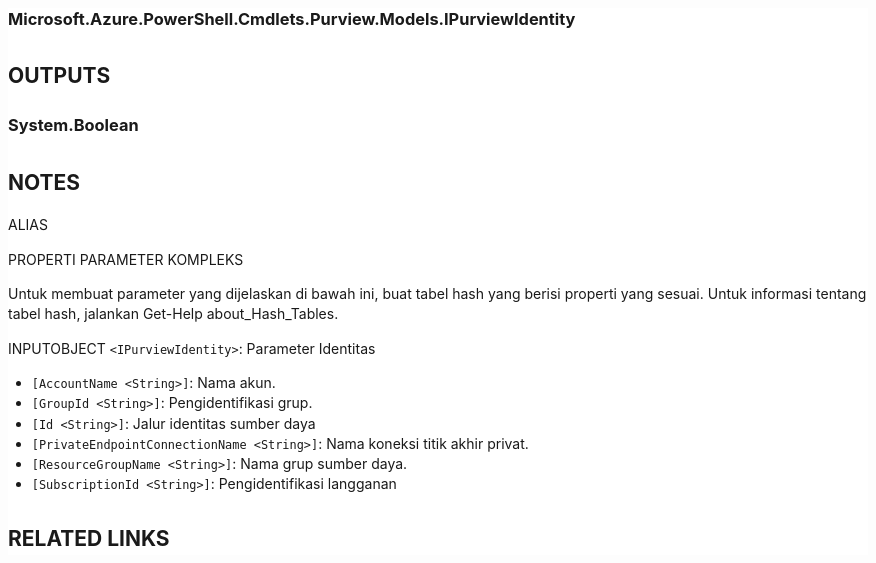 ### Microsoft.Azure.PowerShell.Cmdlets.Purview.Models.IPurviewIdentity

## OUTPUTS

### System.Boolean

## NOTES

ALIAS

PROPERTI PARAMETER KOMPLEKS

Untuk membuat parameter yang dijelaskan di bawah ini, buat tabel hash yang berisi properti yang sesuai. Untuk informasi tentang tabel hash, jalankan Get-Help about_Hash_Tables.


INPUTOBJECT `<IPurviewIdentity>`: Parameter Identitas
  - `[AccountName <String>]`: Nama akun.
  - `[GroupId <String>]`: Pengidentifikasi grup.
  - `[Id <String>]`: Jalur identitas sumber daya
  - `[PrivateEndpointConnectionName <String>]`: Nama koneksi titik akhir privat.
  - `[ResourceGroupName <String>]`: Nama grup sumber daya.
  - `[SubscriptionId <String>]`: Pengidentifikasi langganan

## RELATED LINKS
